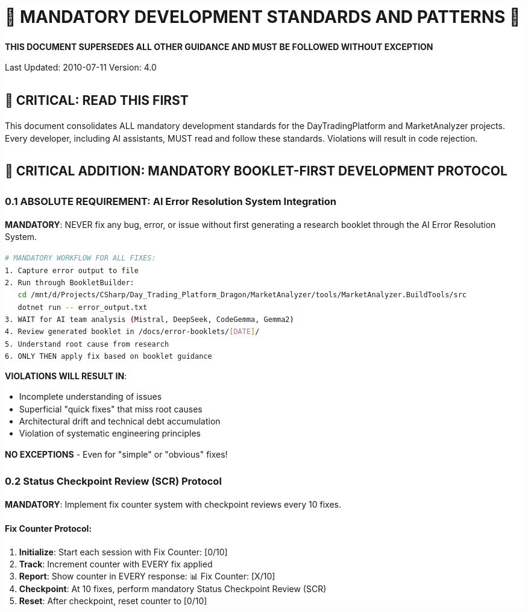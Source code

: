 # 🚨 MANDATORY DEVELOPMENT STANDARDS AND PATTERNS 🚨

**THIS DOCUMENT SUPERSEDES ALL OTHER GUIDANCE AND MUST BE FOLLOWED WITHOUT EXCEPTION**

Last Updated: 2010-07-11
Version: 4.0

## 🔴 CRITICAL: READ THIS FIRST

This document consolidates ALL mandatory development standards for the DayTradingPlatform and MarketAnalyzer projects. Every developer, including AI assistants, MUST read and follow these standards. Violations will result in code rejection.

## 🚨 CRITICAL ADDITION: MANDATORY BOOKLET-FIRST DEVELOPMENT PROTOCOL

### 0.1 ABSOLUTE REQUIREMENT: AI Error Resolution System Integration

**MANDATORY**: NEVER fix any bug, error, or issue without first generating a research booklet through the AI Error Resolution System.

```bash
# MANDATORY WORKFLOW FOR ALL FIXES:
1. Capture error output to file
2. Run through BookletBuilder: 
   cd /mnt/d/Projects/CSharp/Day_Trading_Platform_Dragon/MarketAnalyzer/tools/MarketAnalyzer.BuildTools/src
   dotnet run -- error_output.txt
3. WAIT for AI team analysis (Mistral, DeepSeek, CodeGemma, Gemma2)
4. Review generated booklet in /docs/error-booklets/[DATE]/
5. Understand root cause from research
6. ONLY THEN apply fix based on booklet guidance
```

**VIOLATIONS WILL RESULT IN**:
- Incomplete understanding of issues
- Superficial "quick fixes" that miss root causes
- Architectural drift and technical debt accumulation
- Violation of systematic engineering principles

**NO EXCEPTIONS** - Even for "simple" or "obvious" fixes!

### 0.2 Status Checkpoint Review (SCR) Protocol

**MANDATORY**: Implement fix counter system with checkpoint reviews every 10 fixes.

#### Fix Counter Protocol:
1. **Initialize**: Start each session with Fix Counter: [0/10]
2. **Track**: Increment counter with EVERY fix applied
3. **Report**: Show counter in EVERY response: 📊 Fix Counter: [X/10]
4. **Checkpoint**: At 10 fixes, perform mandatory Status Checkpoint Review (SCR)
5. **Reset**: After checkpoint, reset counter to [0/10]
